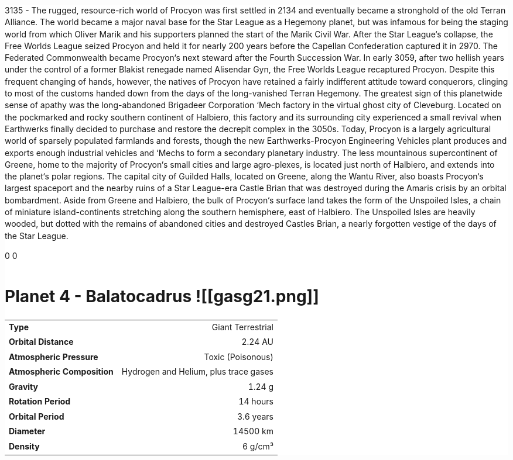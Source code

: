 3135 - The rugged, resource-rich world of Procyon was first settled in 2134 and eventually became a stronghold of the old Terran Alliance. The world became a major naval base for the Star League as a Hegemony planet, but was infamous for being the staging world from which Oliver Marik and his supporters planned the start of the Marik Civil War. After the Star League‘s collapse, the Free Worlds League seized Procyon and held it for nearly 200 years before the Capellan Confederation captured it in 2970. The Federated Commonwealth became Procyon‘s next steward after the Fourth  Succession War. In early 3059, after two hellish years under the control of a former Blakist renegade named Alisendar Gyn, the Free Worlds League recaptured Procyon. Despite this frequent changing of hands, however, the natives of Procyon have retained a fairly indifferent attitude toward conquerors, clinging to most of the customs handed down from the days of the long-vanished Terran Hegemony. The greatest sign of this planetwide sense of apathy was the long-abandoned Brigadeer Corporation ‘Mech factory in the virtual ghost city of Cleveburg. Located on the pockmarked and rocky southern continent of Halbiero, this factory and its surrounding city experienced a small revival when Earthwerks finally decided to purchase and restore the decrepit complex in the 3050s. Today, Procyon is a largely agricultural world of sparsely populated farmlands and forests, though the new Earthwerks-Procyon Engineering Vehicles plant produces and exports enough industrial vehicles and ‘Mechs to form a secondary planetary industry. The less mountainous supercontinent of Greene, home to the majority of Procyon‘s small cities and large agro-plexes, is located just north of Halbiero, and extends into the planet‘s polar regions. The capital city of Guilded Halls, located on Greene, along the Wantu River, also boasts Procyon‘s largest spaceport and the nearby ruins of a Star League-era Castle Brian that was destroyed during the Amaris crisis by an orbital bombardment. Aside from Greene and Halbiero, the bulk of Procyon‘s surface land takes the form of the Unspoiled Isles, a chain of miniature island-continents stretching along the southern hemisphere, east of Halbiero. The Unspoiled Isles are heavily wooded, but dotted with the remains of abandoned cities and destroyed Castles Brian, a nearly forgotten vestige of the days of the Star League.

0
0



# Planet 4 - Balatocadrus ![[gasg21.png]]
|                             |                           |
| --------------------------- | -------------------------:|
| **Type**                    |             Giant Terrestrial |
| **Orbital Distance**        |   2.24 AU |
| **Atmospheric Pressure**    |       Toxic (Poisonous) |
| **Atmospheric Composition** |      Hydrogen and Helium, plus trace gases |
| **Gravity**                 |        1.24 g |
| **Rotation Period**         |  14 hours |
| **Orbital Period** | 3.6 years |
| **Diameter**                |      14500 km | 
| **Density**                 |    6 g/cm³ |


